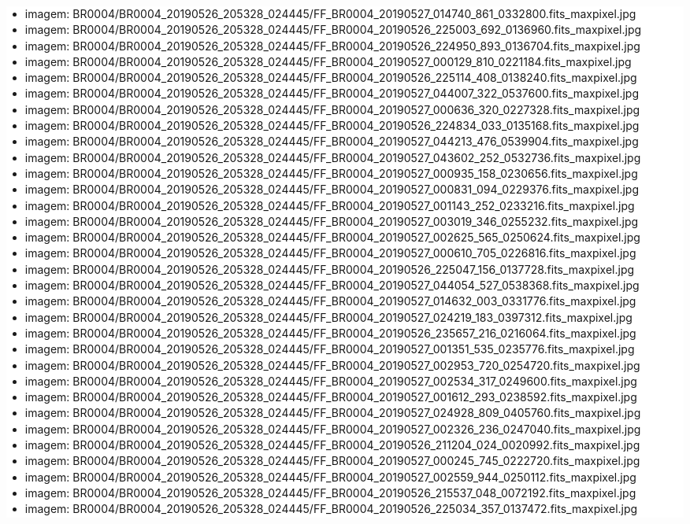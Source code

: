  - imagem: BR0004/BR0004_20190526_205328_024445/FF_BR0004_20190527_014740_861_0332800.fits_maxpixel.jpg
  - imagem: BR0004/BR0004_20190526_205328_024445/FF_BR0004_20190526_225003_692_0136960.fits_maxpixel.jpg
  - imagem: BR0004/BR0004_20190526_205328_024445/FF_BR0004_20190526_224950_893_0136704.fits_maxpixel.jpg
  - imagem: BR0004/BR0004_20190526_205328_024445/FF_BR0004_20190527_000129_810_0221184.fits_maxpixel.jpg
  - imagem: BR0004/BR0004_20190526_205328_024445/FF_BR0004_20190526_225114_408_0138240.fits_maxpixel.jpg
  - imagem: BR0004/BR0004_20190526_205328_024445/FF_BR0004_20190527_044007_322_0537600.fits_maxpixel.jpg
  - imagem: BR0004/BR0004_20190526_205328_024445/FF_BR0004_20190527_000636_320_0227328.fits_maxpixel.jpg
  - imagem: BR0004/BR0004_20190526_205328_024445/FF_BR0004_20190526_224834_033_0135168.fits_maxpixel.jpg
  - imagem: BR0004/BR0004_20190526_205328_024445/FF_BR0004_20190527_044213_476_0539904.fits_maxpixel.jpg
  - imagem: BR0004/BR0004_20190526_205328_024445/FF_BR0004_20190527_043602_252_0532736.fits_maxpixel.jpg
  - imagem: BR0004/BR0004_20190526_205328_024445/FF_BR0004_20190527_000935_158_0230656.fits_maxpixel.jpg
  - imagem: BR0004/BR0004_20190526_205328_024445/FF_BR0004_20190527_000831_094_0229376.fits_maxpixel.jpg
  - imagem: BR0004/BR0004_20190526_205328_024445/FF_BR0004_20190527_001143_252_0233216.fits_maxpixel.jpg
  - imagem: BR0004/BR0004_20190526_205328_024445/FF_BR0004_20190527_003019_346_0255232.fits_maxpixel.jpg
  - imagem: BR0004/BR0004_20190526_205328_024445/FF_BR0004_20190527_002625_565_0250624.fits_maxpixel.jpg
  - imagem: BR0004/BR0004_20190526_205328_024445/FF_BR0004_20190527_000610_705_0226816.fits_maxpixel.jpg
  - imagem: BR0004/BR0004_20190526_205328_024445/FF_BR0004_20190526_225047_156_0137728.fits_maxpixel.jpg
  - imagem: BR0004/BR0004_20190526_205328_024445/FF_BR0004_20190527_044054_527_0538368.fits_maxpixel.jpg
  - imagem: BR0004/BR0004_20190526_205328_024445/FF_BR0004_20190527_014632_003_0331776.fits_maxpixel.jpg
  - imagem: BR0004/BR0004_20190526_205328_024445/FF_BR0004_20190527_024219_183_0397312.fits_maxpixel.jpg
  - imagem: BR0004/BR0004_20190526_205328_024445/FF_BR0004_20190526_235657_216_0216064.fits_maxpixel.jpg
  - imagem: BR0004/BR0004_20190526_205328_024445/FF_BR0004_20190527_001351_535_0235776.fits_maxpixel.jpg
  - imagem: BR0004/BR0004_20190526_205328_024445/FF_BR0004_20190527_002953_720_0254720.fits_maxpixel.jpg
  - imagem: BR0004/BR0004_20190526_205328_024445/FF_BR0004_20190527_002534_317_0249600.fits_maxpixel.jpg
  - imagem: BR0004/BR0004_20190526_205328_024445/FF_BR0004_20190527_001612_293_0238592.fits_maxpixel.jpg
  - imagem: BR0004/BR0004_20190526_205328_024445/FF_BR0004_20190527_024928_809_0405760.fits_maxpixel.jpg
  - imagem: BR0004/BR0004_20190526_205328_024445/FF_BR0004_20190527_002326_236_0247040.fits_maxpixel.jpg
  - imagem: BR0004/BR0004_20190526_205328_024445/FF_BR0004_20190526_211204_024_0020992.fits_maxpixel.jpg
  - imagem: BR0004/BR0004_20190526_205328_024445/FF_BR0004_20190527_000245_745_0222720.fits_maxpixel.jpg
  - imagem: BR0004/BR0004_20190526_205328_024445/FF_BR0004_20190527_002559_944_0250112.fits_maxpixel.jpg
  - imagem: BR0004/BR0004_20190526_205328_024445/FF_BR0004_20190526_215537_048_0072192.fits_maxpixel.jpg
  - imagem: BR0004/BR0004_20190526_205328_024445/FF_BR0004_20190526_225034_357_0137472.fits_maxpixel.jpg